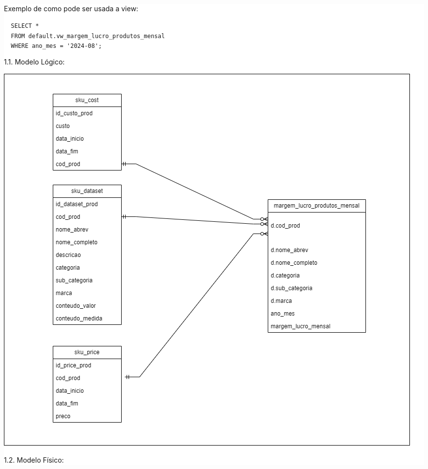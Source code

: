 Exemplo de como pode ser usada a view:

```
  SELECT *
  FROM default.vw_margem_lucro_produtos_mensal
  WHERE ano_mes = '2024-08';
```

1.1. Modelo Lógico:

![modelo logico](./Assets/diagrama_logico.png)

1.2. Modelo Físico:
